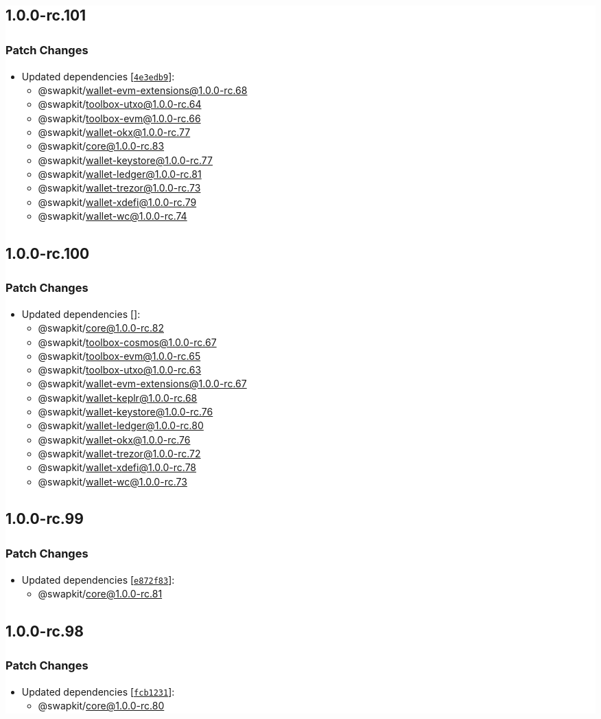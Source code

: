 ## 1.0.0-rc.101

### Patch Changes

- Updated dependencies [[`4e3edb9`](https://github.com/thorswap/SwapKit/commit/4e3edb9742c1607aebb0bffd453d471c60a0076e)]:
  - @swapkit/wallet-evm-extensions@1.0.0-rc.68
  - @swapkit/toolbox-utxo@1.0.0-rc.64
  - @swapkit/toolbox-evm@1.0.0-rc.66
  - @swapkit/wallet-okx@1.0.0-rc.77
  - @swapkit/core@1.0.0-rc.83
  - @swapkit/wallet-keystore@1.0.0-rc.77
  - @swapkit/wallet-ledger@1.0.0-rc.81
  - @swapkit/wallet-trezor@1.0.0-rc.73
  - @swapkit/wallet-xdefi@1.0.0-rc.79
  - @swapkit/wallet-wc@1.0.0-rc.74

## 1.0.0-rc.100

### Patch Changes

- Updated dependencies []:
  - @swapkit/core@1.0.0-rc.82
  - @swapkit/toolbox-cosmos@1.0.0-rc.67
  - @swapkit/toolbox-evm@1.0.0-rc.65
  - @swapkit/toolbox-utxo@1.0.0-rc.63
  - @swapkit/wallet-evm-extensions@1.0.0-rc.67
  - @swapkit/wallet-keplr@1.0.0-rc.68
  - @swapkit/wallet-keystore@1.0.0-rc.76
  - @swapkit/wallet-ledger@1.0.0-rc.80
  - @swapkit/wallet-okx@1.0.0-rc.76
  - @swapkit/wallet-trezor@1.0.0-rc.72
  - @swapkit/wallet-xdefi@1.0.0-rc.78
  - @swapkit/wallet-wc@1.0.0-rc.73

## 1.0.0-rc.99

### Patch Changes

- Updated dependencies [[`e872f83`](https://github.com/thorswap/SwapKit/commit/e872f83d84da791ab61098f9ddcae8597503c96b)]:
  - @swapkit/core@1.0.0-rc.81

## 1.0.0-rc.98

### Patch Changes

- Updated dependencies [[`fcb1231`](https://github.com/thorswap/SwapKit/commit/fcb12311708a8b83f99678189bcb2c27a1d45613)]:
  - @swapkit/core@1.0.0-rc.80

